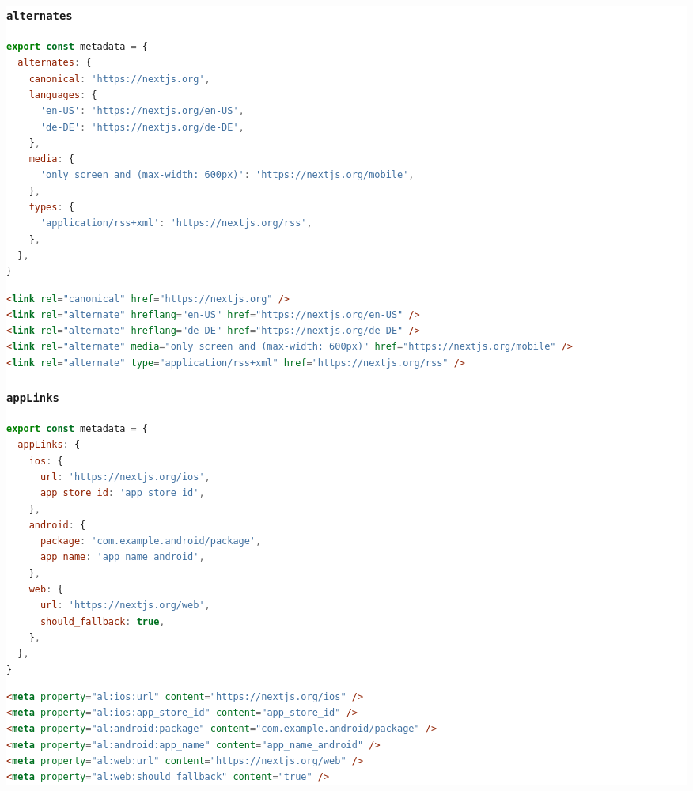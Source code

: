 ### `alternates`

```jsx
export const metadata = {
  alternates: {
    canonical: 'https://nextjs.org',
    languages: {
      'en-US': 'https://nextjs.org/en-US',
      'de-DE': 'https://nextjs.org/de-DE',
    },
    media: {
      'only screen and (max-width: 600px)': 'https://nextjs.org/mobile',
    },
    types: {
      'application/rss+xml': 'https://nextjs.org/rss',
    },
  },
}
```

```html hideLineNumbers
<link rel="canonical" href="https://nextjs.org" />
<link rel="alternate" hreflang="en-US" href="https://nextjs.org/en-US" />
<link rel="alternate" hreflang="de-DE" href="https://nextjs.org/de-DE" />
<link rel="alternate" media="only screen and (max-width: 600px)" href="https://nextjs.org/mobile" />
<link rel="alternate" type="application/rss+xml" href="https://nextjs.org/rss" />
```

### `appLinks`

```jsx
export const metadata = {
  appLinks: {
    ios: {
      url: 'https://nextjs.org/ios',
      app_store_id: 'app_store_id',
    },
    android: {
      package: 'com.example.android/package',
      app_name: 'app_name_android',
    },
    web: {
      url: 'https://nextjs.org/web',
      should_fallback: true,
    },
  },
}
```

```html hideLineNumbers
<meta property="al:ios:url" content="https://nextjs.org/ios" />
<meta property="al:ios:app_store_id" content="app_store_id" />
<meta property="al:android:package" content="com.example.android/package" />
<meta property="al:android:app_name" content="app_name_android" />
<meta property="al:web:url" content="https://nextjs.org/web" />
<meta property="al:web:should_fallback" content="true" />
```
